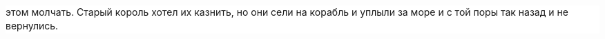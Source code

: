 этом молчать. Старый король хотел их казнить, но они сели на корабль и
уплыли за море и с той поры так назад и не вернулись.
